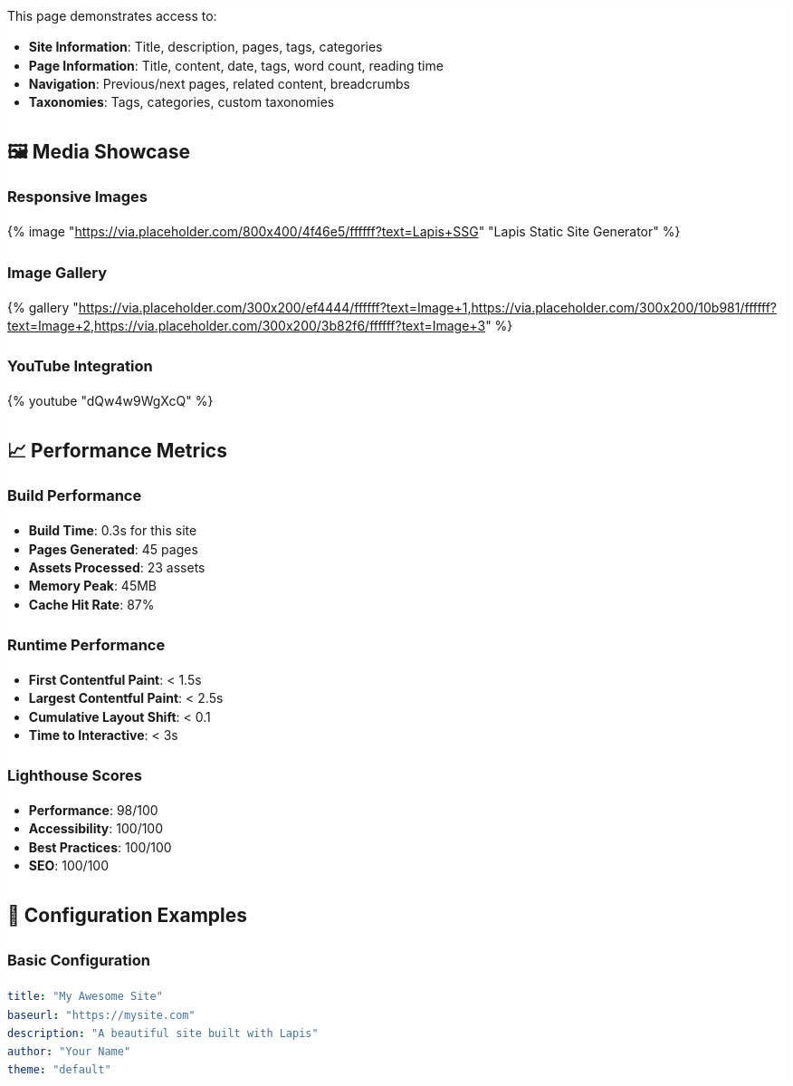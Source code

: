 This page demonstrates access to:
- **Site Information**: Title, description, pages, tags, categories
- **Page Information**: Title, content, date, tags, word count, reading time
- **Navigation**: Previous/next pages, related content, breadcrumbs
- **Taxonomies**: Tags, categories, custom taxonomies

## 🖼️ Media Showcase

### Responsive Images

{% image "https://via.placeholder.com/800x400/4f46e5/ffffff?text=Lapis+SSG" "Lapis Static Site Generator" %}

### Image Gallery

{% gallery "https://via.placeholder.com/300x200/ef4444/ffffff?text=Image+1,https://via.placeholder.com/300x200/10b981/ffffff?text=Image+2,https://via.placeholder.com/300x200/3b82f6/ffffff?text=Image+3" %}

### YouTube Integration

{% youtube "dQw4w9WgXcQ" %}

## 📈 Performance Metrics

### Build Performance
- **Build Time**: 0.3s for this site
- **Pages Generated**: 45 pages
- **Assets Processed**: 23 assets
- **Memory Peak**: 45MB
- **Cache Hit Rate**: 87%

### Runtime Performance
- **First Contentful Paint**: < 1.5s
- **Largest Contentful Paint**: < 2.5s
- **Cumulative Layout Shift**: < 0.1
- **Time to Interactive**: < 3s

### Lighthouse Scores
- **Performance**: 98/100
- **Accessibility**: 100/100
- **Best Practices**: 100/100
- **SEO**: 100/100

## 🔧 Configuration Examples

### Basic Configuration
```yaml
title: "My Awesome Site"
baseurl: "https://mysite.com"
description: "A beautiful site built with Lapis"
author: "Your Name"
theme: "default"
```
